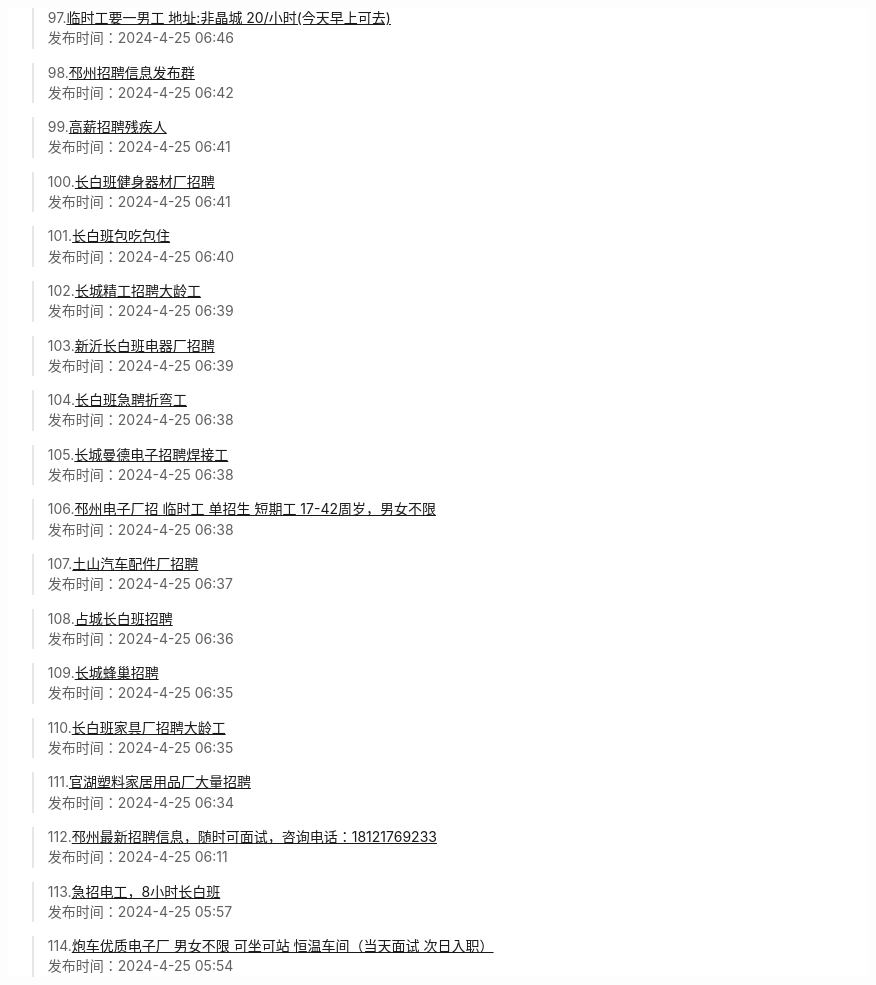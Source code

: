 >97.[临时工要一男工
地址:非晶城
20/小时(今天早上可去)](https://www.pzzc.net/forum.php?mod=viewthread&tid=10412264)<br>
>发布时间：2024-4-25 06:46

>98.[邳州招聘信息发布群](https://www.pzzc.net/forum.php?mod=viewthread&tid=10412263)<br>
>发布时间：2024-4-25 06:42

>99.[高薪招聘残疾人](https://www.pzzc.net/forum.php?mod=viewthread&tid=10412262)<br>
>发布时间：2024-4-25 06:41

>100.[长白班健身器材厂招聘](https://www.pzzc.net/forum.php?mod=viewthread&tid=10412261)<br>
>发布时间：2024-4-25 06:41

>101.[长白班包吃包住](https://www.pzzc.net/forum.php?mod=viewthread&tid=10412260)<br>
>发布时间：2024-4-25 06:40

>102.[长城精工招聘大龄工](https://www.pzzc.net/forum.php?mod=viewthread&tid=10412259)<br>
>发布时间：2024-4-25 06:39

>103.[新沂长白班电器厂招聘](https://www.pzzc.net/forum.php?mod=viewthread&tid=10412258)<br>
>发布时间：2024-4-25 06:39

>104.[长白班急聘折弯工](https://www.pzzc.net/forum.php?mod=viewthread&tid=10412257)<br>
>发布时间：2024-4-25 06:38

>105.[长城曼德电子招聘焊接工](https://www.pzzc.net/forum.php?mod=viewthread&tid=10412254)<br>
>发布时间：2024-4-25 06:38

>106.[邳州电子厂招  临时工  单招生  短期工   17-42周岁，男女不限](https://www.pzzc.net/forum.php?mod=viewthread&tid=10412255)<br>
>发布时间：2024-4-25 06:38

>107.[土山汽车配件厂招聘](https://www.pzzc.net/forum.php?mod=viewthread&tid=10412253)<br>
>发布时间：2024-4-25 06:37

>108.[占城长白班招聘](https://www.pzzc.net/forum.php?mod=viewthread&tid=10412252)<br>
>发布时间：2024-4-25 06:36

>109.[长城蜂巢招聘](https://www.pzzc.net/forum.php?mod=viewthread&tid=10412251)<br>
>发布时间：2024-4-25 06:35

>110.[长白班家具厂招聘大龄工](https://www.pzzc.net/forum.php?mod=viewthread&tid=10412250)<br>
>发布时间：2024-4-25 06:35

>111.[官湖塑料家居用品厂大量招聘](https://www.pzzc.net/forum.php?mod=viewthread&tid=10412249)<br>
>发布时间：2024-4-25 06:34

>112.[邳州最新招聘信息，随时可面试，咨询电话：18121769233](https://www.pzzc.net/forum.php?mod=viewthread&tid=10412240)<br>
>发布时间：2024-4-25 06:11

>113.[急招电工，8小时长白班](https://www.pzzc.net/forum.php?mod=viewthread&tid=10412239)<br>
>发布时间：2024-4-25 05:57

>114.[炮车优质电子厂 男女不限
  可坐可站 恒温车间（当天面试 次日入职）](https://www.pzzc.net/forum.php?mod=viewthread&tid=10412237)<br>
>发布时间：2024-4-25 05:54
